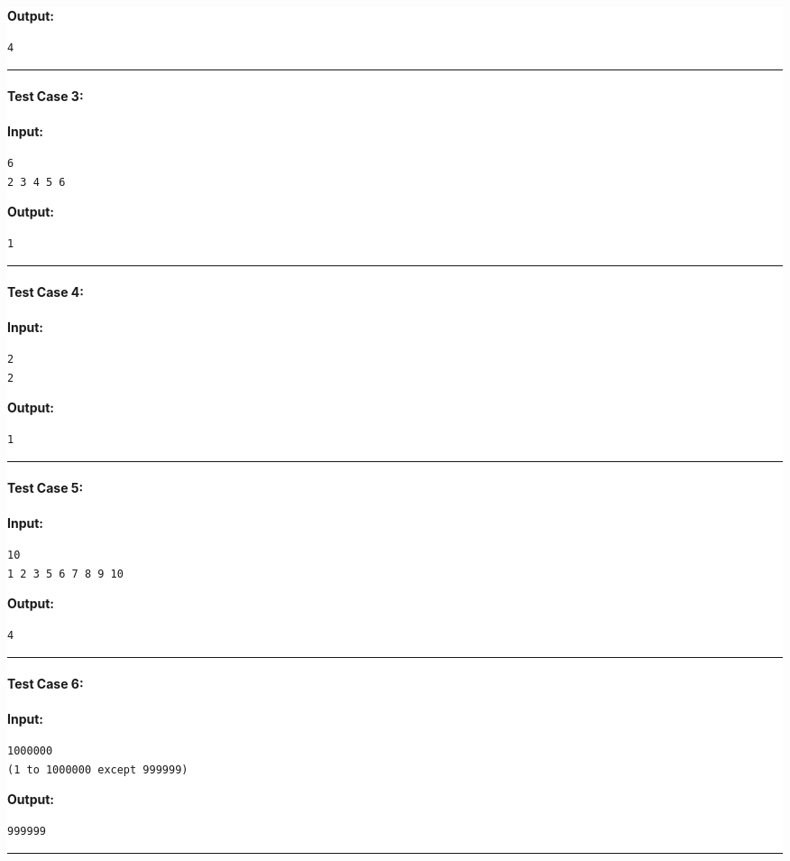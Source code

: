 **Output:**
```
4
```

---

#### Test Case 3:
**Input:**
```
6
2 3 4 5 6
```

**Output:**
```
1
```

---

#### Test Case 4:
**Input:**
```
2
2
```

**Output:**
```
1
```

---

#### Test Case 5:
**Input:**
```
10
1 2 3 5 6 7 8 9 10
```

**Output:**
```
4
```

---

#### Test Case 6:
**Input:**
```
1000000
(1 to 1000000 except 999999)
```

**Output:**
```
999999
```

---
